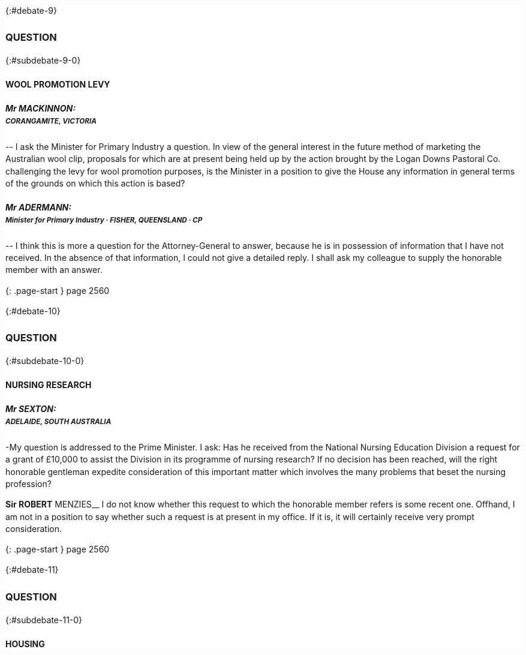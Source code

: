 {:#debate-9}
### QUESTION

{:#subdebate-9-0}
#### WOOL PROMOTION LEVY

##### Mr MACKINNON:<br><small class="text-muted">CORANGAMITE, VICTORIA</small>

-- I ask the Minister for Primary Industry a question. In view of the general interest in the future method of marketing the Australian wool clip, proposals for which are at present being held up by the action brought by the Logan Downs Pastoral Co. challenging the levy for wool promotion purposes, is the Minister in a position to give the House any information in general terms of the grounds on which this action is based? 

##### Mr ADERMANN:<br><small class="text-muted">Minister for Primary Industry &middot; FISHER, QUEENSLAND &middot; CP</small>

-- I think this is more a question for the Attorney-General to answer, because he is in possession of information that I have not received. In the absence of that information, I could not give a detailed reply. I shall ask my colleague to supply the honorable member with an answer. 

{: .page-start }
page 2560

{:#debate-10}
### QUESTION

{:#subdebate-10-0}
#### NURSING RESEARCH

##### Mr SEXTON:<br><small class="text-muted">ADELAIDE, SOUTH AUSTRALIA</small>

-My question is addressed to the Prime Minister. I ask: Has he received from the National Nursing Education Division a request for a grant of £10,000 to assist the Division in its programme of nursing research? If no decision has been reached, will the right honorable gentleman expedite consideration of this important matter which involves the many problems that beset the nursing profession? 


 **Sir ROBERT** MENZIES__ I do not know whether this request to which the honorable member refers is some recent one. Offhand, I am not in a position to say whether such a request is at present in my office. If it is, it will certainly receive very prompt consideration. 

{: .page-start }
page 2560

{:#debate-11}
### QUESTION

{:#subdebate-11-0}
#### HOUSING
